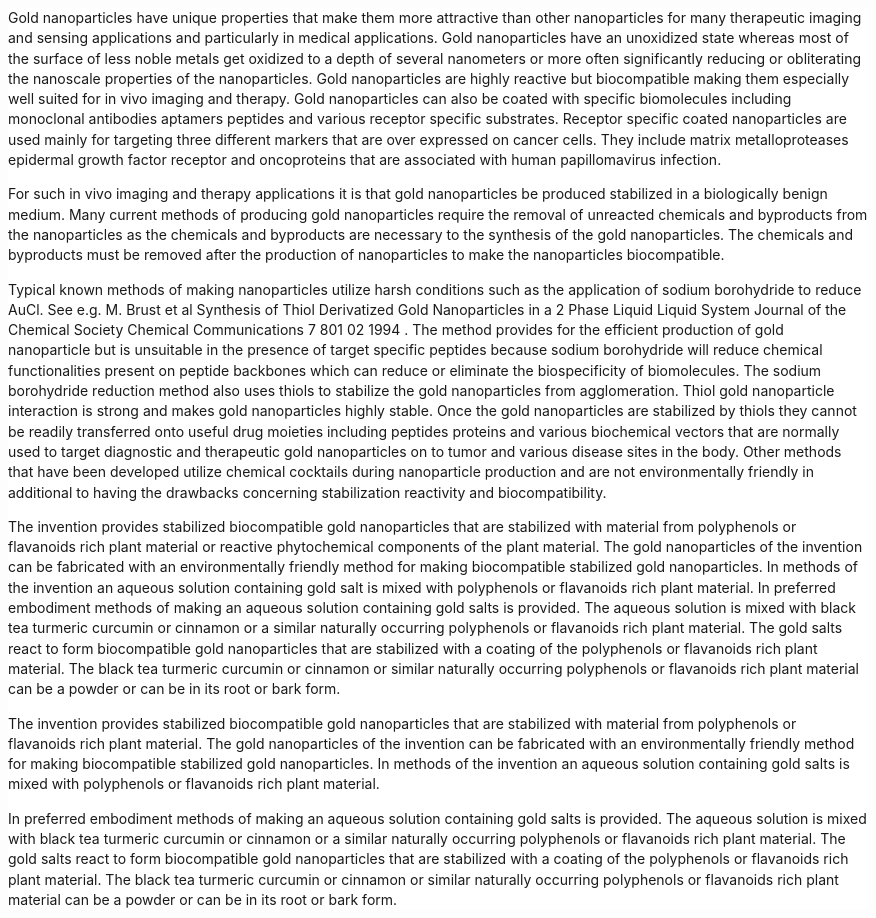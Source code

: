 Gold nanoparticles have unique properties that make them more attractive than other nanoparticles for many therapeutic imaging and sensing applications and particularly in medical applications. Gold nanoparticles have an unoxidized state whereas most of the surface of less noble metals get oxidized to a depth of several nanometers or more often significantly reducing or obliterating the nanoscale properties of the nanoparticles. Gold nanoparticles are highly reactive but biocompatible making them especially well suited for in vivo imaging and therapy. Gold nanoparticles can also be coated with specific biomolecules including monoclonal antibodies aptamers peptides and various receptor specific substrates. Receptor specific coated nanoparticles are used mainly for targeting three different markers that are over expressed on cancer cells. They include matrix metalloproteases epidermal growth factor receptor and oncoproteins that are associated with human papillomavirus infection.

For such in vivo imaging and therapy applications it is that gold nanoparticles be produced stabilized in a biologically benign medium. Many current methods of producing gold nanoparticles require the removal of unreacted chemicals and byproducts from the nanoparticles as the chemicals and byproducts are necessary to the synthesis of the gold nanoparticles. The chemicals and byproducts must be removed after the production of nanoparticles to make the nanoparticles biocompatible.

Typical known methods of making nanoparticles utilize harsh conditions such as the application of sodium borohydride to reduce AuCl. See e.g. M. Brust et al Synthesis of Thiol Derivatized Gold Nanoparticles in a 2 Phase Liquid Liquid System Journal of the Chemical Society Chemical Communications 7 801 02 1994 . The method provides for the efficient production of gold nanoparticle but is unsuitable in the presence of target specific peptides because sodium borohydride will reduce chemical functionalities present on peptide backbones which can reduce or eliminate the biospecificity of biomolecules. The sodium borohydride reduction method also uses thiols to stabilize the gold nanoparticles from agglomeration. Thiol gold nanoparticle interaction is strong and makes gold nanoparticles highly stable. Once the gold nanoparticles are stabilized by thiols they cannot be readily transferred onto useful drug moieties including peptides proteins and various biochemical vectors that are normally used to target diagnostic and therapeutic gold nanoparticles on to tumor and various disease sites in the body. Other methods that have been developed utilize chemical cocktails during nanoparticle production and are not environmentally friendly in additional to having the drawbacks concerning stabilization reactivity and biocompatibility.

The invention provides stabilized biocompatible gold nanoparticles that are stabilized with material from polyphenols or flavanoids rich plant material or reactive phytochemical components of the plant material. The gold nanoparticles of the invention can be fabricated with an environmentally friendly method for making biocompatible stabilized gold nanoparticles. In methods of the invention an aqueous solution containing gold salt is mixed with polyphenols or flavanoids rich plant material. In preferred embodiment methods of making an aqueous solution containing gold salts is provided. The aqueous solution is mixed with black tea turmeric curcumin or cinnamon or a similar naturally occurring polyphenols or flavanoids rich plant material. The gold salts react to form biocompatible gold nanoparticles that are stabilized with a coating of the polyphenols or flavanoids rich plant material. The black tea turmeric curcumin or cinnamon or similar naturally occurring polyphenols or flavanoids rich plant material can be a powder or can be in its root or bark form.

The invention provides stabilized biocompatible gold nanoparticles that are stabilized with material from polyphenols or flavanoids rich plant material. The gold nanoparticles of the invention can be fabricated with an environmentally friendly method for making biocompatible stabilized gold nanoparticles. In methods of the invention an aqueous solution containing gold salts is mixed with polyphenols or flavanoids rich plant material.

In preferred embodiment methods of making an aqueous solution containing gold salts is provided. The aqueous solution is mixed with black tea turmeric curcumin or cinnamon or a similar naturally occurring polyphenols or flavanoids rich plant material. The gold salts react to form biocompatible gold nanoparticles that are stabilized with a coating of the polyphenols or flavanoids rich plant material. The black tea turmeric curcumin or cinnamon or similar naturally occurring polyphenols or flavanoids rich plant material can be a powder or can be in its root or bark form.
